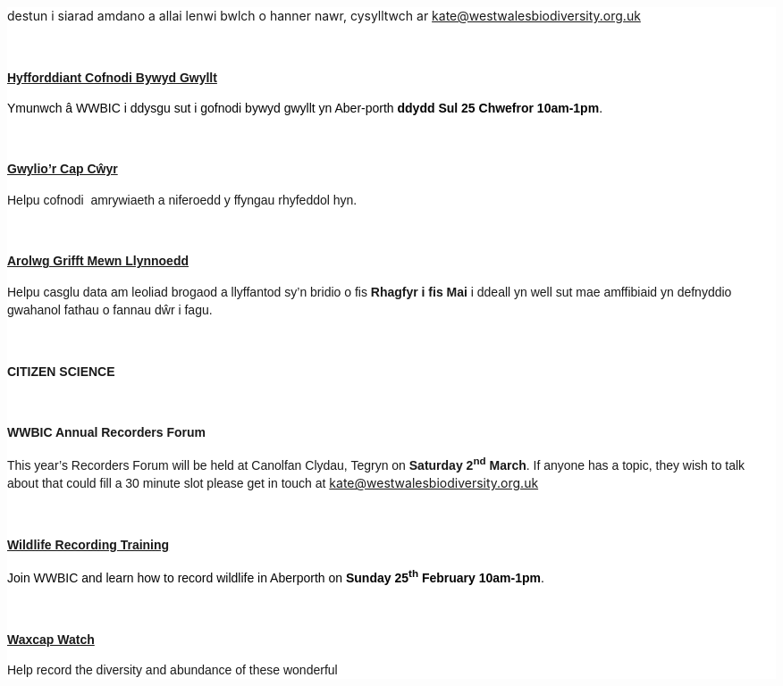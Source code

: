 destun i siarad amdano a allai lenwi bwlch o hanner nawr, cysylltwch ar </span><a target="_blank" rel="noopener noreferrer nofollow" href="mailto:kate@westwalesbiodiversity.org.uk"><span style="font-family: Arial, sans-serif">kate@westwalesbiodiversity.org.uk</span></a></p><p><span style="font-family: Arial, sans-serif">&nbsp;</span></p><p><a target="_blank" rel="noopener noreferrer nofollow" href="https://www.eventbrite.co.uk/e/wildlife-recording-training-aberporth-tickets-803150493747?aff=odeccpebemailcampaigns&amp;utm_source=eventbrite&amp;utm_medium=ebcampaigns&amp;utm_campaign=23306889&amp;utm_term=ctabutton&amp;mipa=ABIdvVsoUM6cKpI90FDpC63EsWfsOd_YcOfvvhVh6nnaIVDHj37KMvqDGYKHG0FKxQBVXGolT8gEPug3wFF_PTdw1oaw6z5bDn72zpp9OWlKeVVs0C2b1aWS5fRgPRdGBR_M5YH54C1n4K150NgCdmFk08o9qq8pW2h8GUFHIuQCwdUTs-7qgwWNMQnsnLOHtNcMTeslXYWPX4aD1GWFmZ3lANNksdDKc-QSIDTulWAMKswqdTUw4YdoiK8w57MmUMAv_v6ZTAD4j4zbOVl2T8GabTMHIFW6Pm8aTcf_UFRbe5xXAzX8lww"><strong><span style="font-family: Arial, sans-serif">Hyfforddiant Cofnodi Bywyd Gwyllt</span></strong></a></p><p><span style="font-family: Arial, sans-serif; color: rgb(5, 5, 5)">Ymunwch â WWBIC i ddysgu sut i gofnodi bywyd gwyllt yn Aber-porth </span><strong><span style="font-family: Arial, sans-serif; color: rgb(5, 5, 5)">ddydd Sul 25 Chwefror 10am-1pm</span></strong><span style="font-family: Arial, sans-serif; color: rgb(5, 5, 5)">.</span></p><p><span style="font-family: Arial, sans-serif">&nbsp;</span></p><p><a target="_blank" rel="noopener noreferrer nofollow" href="https://www.plantlife.org.uk/waxcapwatch/?utm_source=Plantlife+emails&amp;utm_campaign=9ecf65c878-CymruPlantlifeEnews_September2023&amp;utm_medium=email&amp;utm_term=0_ce964b84b6-9ecf65c878-284646505&amp;mc_cid=9ecf65c878&amp;mc_eid=0f0d590f19"><strong><span style="font-family: Arial, sans-serif">Gwylio’r Cap Cŵyr</span></strong></a></p><p><span style="font-family: Arial, sans-serif">Helpu cofnodi&nbsp; amrywiaeth a niferoedd y ffyngau rhyfeddol hyn.</span></p><p><span style="font-family: Arial, sans-serif">&nbsp;</span></p><p><a target="_blank" rel="noopener noreferrer nofollow" href="https://freshwaterhabitats.org.uk/advice-resources/survey-methods-hub/pondnet-spawn-survey/?fbclid=IwAR1TmsUbfOQTUtC4oY1Xjjiscm7TP5W-PjQxRblWsUpCR3ooUApdLyfX0f8"><strong><span style="font-family: Arial, sans-serif">Arolwg Grifft Mewn Llynnoedd</span></strong></a></p><p><span style="font-family: Arial, sans-serif">Helpu casglu data am leoliad brogaod a llyffantod sy’n bridio o fis </span><strong><span style="font-family: Arial, sans-serif">Rhagfyr i fis Mai</span></strong><span style="font-family: Arial, sans-serif"> i ddeall yn well sut mae amffibiaid yn defnyddio gwahanol fathau o fannau dŵr i fagu.</span></p><p style="text-align: center">&nbsp;</p></td><td colspan="1" rowspan="1" width="50%" valign="top" style="width:50.0%;border-top:none;border-left:none;border-bottom:solid windowtext 1.0pt;border-right:solid windowtext 1.0pt;padding:0cm 5.4pt 0cm 5.4pt"><p><strong><span style="font-family: Arial, sans-serif">CITIZEN SCIENCE</span></strong></p><p><span style="font-family: Arial, sans-serif">&nbsp;</span></p><p><strong><span style="font-family: Arial, sans-serif">WWBIC Annual Recorders Forum</span></strong></p><p><span style="font-family: Arial, sans-serif">This year’s Recorders Forum will be held at Canolfan Clydau, Tegryn on </span><strong><span style="font-family: Arial, sans-serif">Saturday 2</span><sup><span style="font-family: Arial, sans-serif">nd</span></sup><span style="font-family: Arial, sans-serif"> March</span></strong><span style="font-family: Arial, sans-serif">. If anyone has a topic, they wish to talk about that could fill a 30 minute slot please get in touch at </span><a target="_blank" rel="noopener noreferrer nofollow" href="mailto:kate@westwalesbiodiversity.org.uk"><span style="font-family: Arial, sans-serif">kate@westwalesbiodiversity.org.uk</span></a></p><p><span style="font-family: Arial, sans-serif">&nbsp;</span></p><p><a target="_blank" rel="noopener noreferrer nofollow" href="https://www.eventbrite.co.uk/e/wildlife-recording-training-aberporth-tickets-803150493747?aff=odeccpebemailcampaigns&amp;utm_source=eventbrite&amp;utm_medium=ebcampaigns&amp;utm_campaign=23306889&amp;utm_term=ctabutton&amp;mipa=ABIdvVsoUM6cKpI90FDpC63EsWfsOd_YcOfvvhVh6nnaIVDHj37KMvqDGYKHG0FKxQBVXGolT8gEPug3wFF_PTdw1oaw6z5bDn72zpp9OWlKeVVs0C2b1aWS5fRgPRdGBR_M5YH54C1n4K150NgCdmFk08o9qq8pW2h8GUFHIuQCwdUTs-7qgwWNMQnsnLOHtNcMTeslXYWPX4aD1GWFmZ3lANNksdDKc-QSIDTulWAMKswqdTUw4YdoiK8w57MmUMAv_v6ZTAD4j4zbOVl2T8GabTMHIFW6Pm8aTcf_UFRbe5xXAzX8lww"><strong><span style="font-family: Arial, sans-serif">Wildlife Recording Training</span></strong></a></p><p><span style="font-family: Arial, sans-serif; color: rgb(5, 5, 5)">Join WWBIC and learn how to record wildlife in Aberporth on </span><strong><span style="font-family: Arial, sans-serif; color: rgb(5, 5, 5)">Sunday 25</span><sup><span style="font-family: Arial, sans-serif; color: rgb(5, 5, 5)">th</span></sup><span style="font-family: Arial, sans-serif; color: rgb(5, 5, 5)"> February 10am-1pm</span></strong><span style="font-family: Arial, sans-serif; color: rgb(5, 5, 5)">.</span></p><p><span style="font-family: Arial, sans-serif">&nbsp;</span></p><p><a target="_blank" rel="noopener noreferrer nofollow" href="https://www.plantlife.org.uk/waxcapwatch/?utm_source=Plantlife+emails&amp;utm_campaign=9ecf65c878-CymruPlantlifeEnews_September2023&amp;utm_medium=email&amp;utm_term=0_ce964b84b6-9ecf65c878-284646505&amp;mc_cid=9ecf65c878&amp;mc_eid=0f0d590f19"><strong><span style="font-family: Arial, sans-serif">Waxcap Watch</span></strong></a></p><p><span style="font-family: Arial, sans-serif">Help record the diversity and abundance of these wonderful